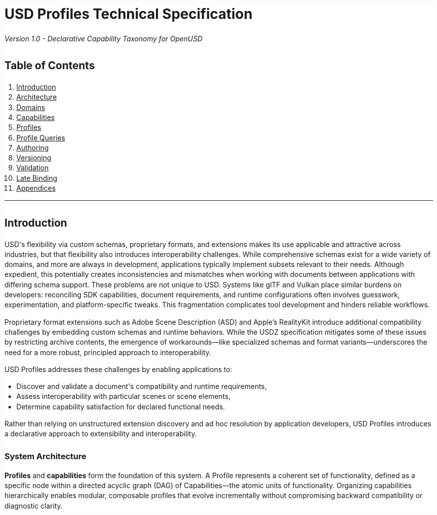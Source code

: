 # USD Profiles Technical Specification

*Version 1.0 - Declarative Capability Taxonomy for OpenUSD*

## Table of Contents

1. [Introduction](#introduction)
2. [Architecture](#architecture)
3. [Domains](#domains)
4. [Capabilities](#capabilities)
5. [Profiles](#profiles)
6. [Profile Queries](capability-and-profile-queries)
7. [Authoring](authoring)
8. [Versioning](versioning)
9.  [Validation](validation)
10. [Late Binding](late-binding)
11. [Appendices](#appendices)

---

## Introduction

USD's flexibility via custom schemas, proprietary formats, and extensions makes its use applicable and attractive across industries, but that flexibility also introduces interoperability challenges. While comprehensive schemas exist for a wide variety of domains, and more are always in development, applications typically implement subsets relevant to their needs. Although expedient, this potentially creates inconsistencies and mismatches when working with documents between applications with differing schema support. These problems are not unique to USD. Systems like glTF and Vulkan place similar burdens on developers: reconciling SDK capabilities, document requirements, and runtime configurations often involves guesswork, experimentation, and platform-specific tweaks. This fragmentation complicates tool development and hinders reliable workflows.

Proprietary format extensions such as Adobe Scene Description (ASD) and Apple’s RealityKit introduce additional compatibility challenges by embedding custom schemas and runtime behaviors. While the USDZ specification mitigates some of these issues by restricting archive contents, the emergence of workarounds—like specialized schemas and format variants—underscores the need for a more robust, principled approach to interoperability.

USD Profiles addresses these challenges by enabling applications to:

- Discover and validate a document's compatibility and runtime requirements,
- Assess interoperability with particular scenes or scene elements,
- Determine capability satisfaction for declared functional needs.

Rather than relying on unstructured extension discovery and ad hoc resolution by application developers, USD Profiles introduces a declarative approach to extensibility and interoperability.

### System Architecture

**Profiles** and **capabilities** form the foundation of this system. A Profile represents a coherent set of functionality, defined as a specific node within a directed acyclic graph (DAG) of Capabilities—the atomic units of functionality. Organizing capabilities hierarchically enables modular, composable profiles that evolve incrementally without compromising backward compatibility or diagnostic clarity.
